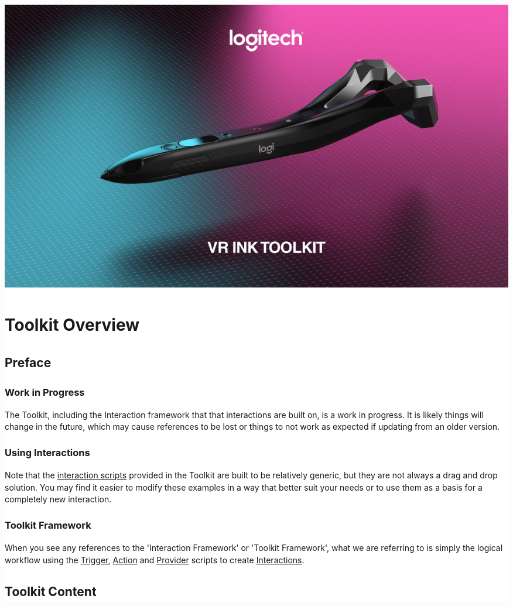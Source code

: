 <img src="../../Documentation/Images/Toolkit/VRInkToolkitBanner.jpg" alt="Logitech VR Ink">

# Toolkit Overview

## Preface

### Work in Progress

The Toolkit, including the Interaction framework that that interactions are built on, is a work in progress. It is likely things will change in the future, which may cause references to be lost or things to not work as expected if updating from an older version.

### Using Interactions

Note that the [interaction scripts](#interactions) provided in the Toolkit are built to be relatively generic, but they are not always a drag and drop solution. You may find it easier to modify these examples in a way that better suit your needs or to use them as a basis for a completely new interaction.

### Toolkit Framework

When you see any references to the 'Interaction Framework' or 'Toolkit Framework', what we are referring to is simply the logical workflow using the [Trigger](#triggers), [Action](#actions) and [Provider](#providers) scripts to create [Interactions](#interactions).

## Toolkit Content
